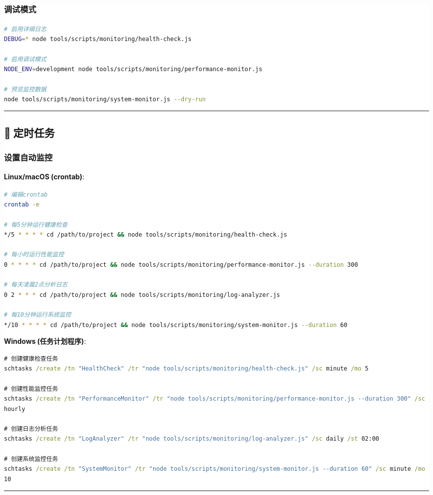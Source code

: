 ### 调试模式

```bash
# 启用详细日志
DEBUG=* node tools/scripts/monitoring/health-check.js

# 启用调试模式
NODE_ENV=development node tools/scripts/monitoring/performance-monitor.js

# 预览监控数据
node tools/scripts/monitoring/system-monitor.js --dry-run
```

---

## 📅 定时任务

### 设置自动监控

**Linux/macOS (crontab)**:
```bash
# 编辑crontab
crontab -e

# 每5分钟运行健康检查
*/5 * * * * cd /path/to/project && node tools/scripts/monitoring/health-check.js

# 每小时运行性能监控
0 * * * * cd /path/to/project && node tools/scripts/monitoring/performance-monitor.js --duration 300

# 每天凌晨2点分析日志
0 2 * * * cd /path/to/project && node tools/scripts/monitoring/log-analyzer.js

# 每10分钟运行系统监控
*/10 * * * * cd /path/to/project && node tools/scripts/monitoring/system-monitor.js --duration 60
```

**Windows (任务计划程序)**:
```cmd
# 创建健康检查任务
schtasks /create /tn "HealthCheck" /tr "node tools/scripts/monitoring/health-check.js" /sc minute /mo 5

# 创建性能监控任务
schtasks /create /tn "PerformanceMonitor" /tr "node tools/scripts/monitoring/performance-monitor.js --duration 300" /sc hourly

# 创建日志分析任务
schtasks /create /tn "LogAnalyzer" /tr "node tools/scripts/monitoring/log-analyzer.js" /sc daily /st 02:00

# 创建系统监控任务
schtasks /create /tn "SystemMonitor" /tr "node tools/scripts/monitoring/system-monitor.js --duration 60" /sc minute /mo 10
```

---